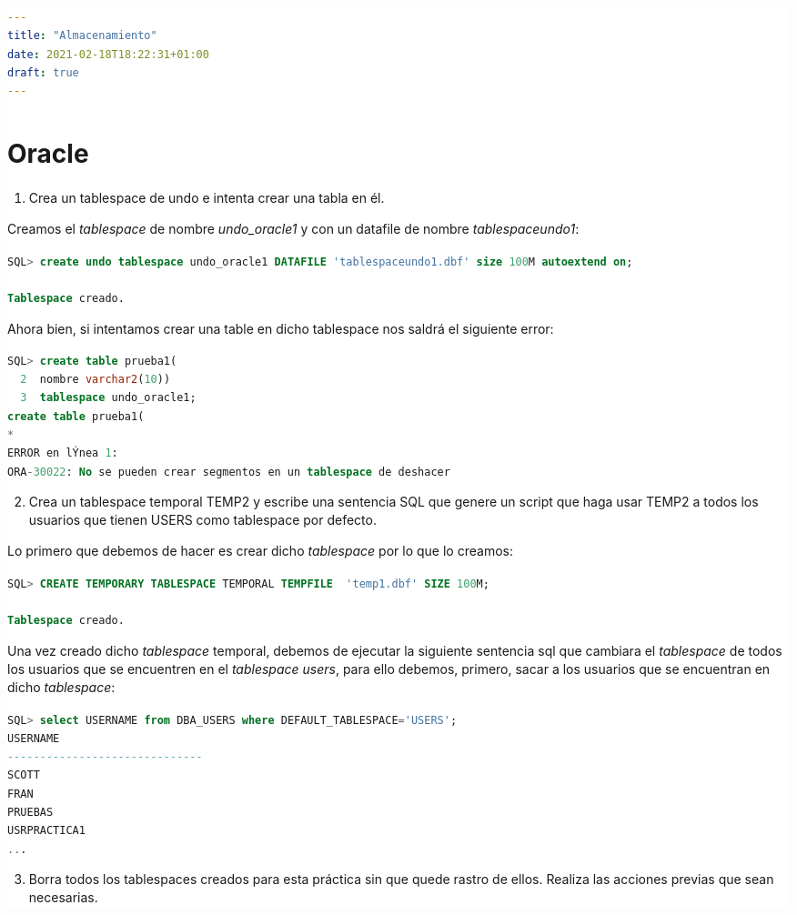 ```yaml
---
title: "Almacenamiento"
date: 2021-02-18T18:22:31+01:00
draft: true
---
```


# Oracle

1. Crea un tablespace de undo e intenta crear una tabla en él.

Creamos el *tablespace* de nombre *undo_oracle1* y con un datafile de nombre *tablespaceundo1*:
```sql
SQL> create undo tablespace undo_oracle1 DATAFILE 'tablespaceundo1.dbf' size 100M autoextend on;

Tablespace creado.
```

Ahora bien, si intentamos crear una table en dicho tablespace nos saldrá el siguiente error:
```sql
SQL> create table prueba1(
  2  nombre varchar2(10))
  3  tablespace undo_oracle1;
create table prueba1(
*
ERROR en lÝnea 1:
ORA-30022: No se pueden crear segmentos en un tablespace de deshacer
```

2. Crea un tablespace temporal TEMP2 y escribe una sentencia SQL que genere un script que haga usar TEMP2 a todos los usuarios que tienen USERS como tablespace por defecto.

Lo primero que debemos de hacer es crear dicho *tablespace* por lo que lo creamos:
```sql
SQL> CREATE TEMPORARY TABLESPACE TEMPORAL TEMPFILE  'temp1.dbf' SIZE 100M;

Tablespace creado.
```

Una vez creado dicho *tablespace* temporal, debemos de ejecutar la siguiente sentencia sql que cambiara el *tablespace* de todos los usuarios que se encuentren en el *tablespace users*, para ello debemos, primero, sacar a los usuarios que se encuentran en dicho *tablespace*:
```sql
SQL> select USERNAME from DBA_USERS where DEFAULT_TABLESPACE='USERS';
USERNAME
------------------------------
SCOTT
FRAN
PRUEBAS
USRPRACTICA1
...
```

3. Borra todos los tablespaces creados para esta práctica sin que quede rastro de ellos. Realiza las acciones previas que sean necesarias.
